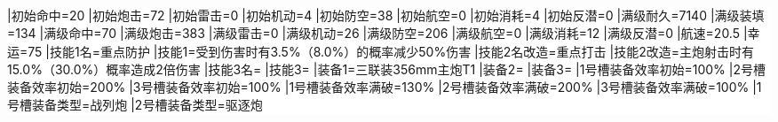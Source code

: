 |初始命中=20
|初始炮击=72
|初始雷击=0
|初始机动=4
|初始防空=38
|初始航空=0
|初始消耗=4
|初始反潜=0
|满级耐久=7140
|满级装填=134
|满级命中=70
|满级炮击=383
|满级雷击=0
|满级机动=26
|满级防空=206
|满级航空=0
|满级消耗=12
|满级反潜=0
|航速=20.5
|幸运=75
|技能1名=重点防护
|技能1=受到伤害时有3.5%（8.0%）的概率减少50%伤害
|技能2名改造=重点打击
|技能2改造=主炮射击时有15.0%（30.0%）概率造成2倍伤害
|技能3名=
|技能3=
|装备1=三联装356mm主炮T1
|装备2=
|装备3=
|1号槽装备效率初始=100%
|2号槽装备效率初始=200%
|3号槽装备效率初始=100%
|1号槽装备效率满破=130%
|2号槽装备效率满破=200%
|3号槽装备效率满破=100%
|1号槽装备类型=战列炮
|2号槽装备类型=驱逐炮